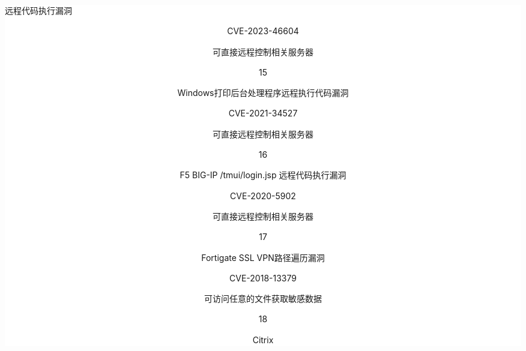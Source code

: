 远程代码执行漏洞</p></section></td><td colspan="1" rowspan="1" opera-tn-ra-cell="_$.pages:0.layers:0.comps:44.classicTable1:14.td@@2" style="border-color: rgb(62, 62, 62);padding: 0px;" width="26.1200%"><section style="padding-right: 5px;padding-left: 5px;text-align: center;"><p style="word-break: break-all;">CVE-2023-46604</p></section></td><td colspan="1" rowspan="1" opera-tn-ra-cell="_$.pages:0.layers:0.comps:44.classicTable1:14.td@@3" style="border-color: rgb(62, 62, 62);padding: 0px;" width="31.2100%"><section style="padding-right: 5px;padding-left: 5px;text-align: center;"><p style="word-break: break-all;">可直接远程控制相关服务器</p></section></td></tr><tr opera-tn-ra-comp="_$.pages:0.layers:0.comps:44.classicTable1:15"><td colspan="1" rowspan="1" opera-tn-ra-cell="_$.pages:0.layers:0.comps:44.classicTable1:15.td@@0" style="border-color: rgb(62, 62, 62);padding: 0px;" width="11.6700%"><section style="padding-right: 5px;padding-left: 5px;text-align: center;"><p style="word-break: break-all;">15</p></section></td><td colspan="1" rowspan="1" opera-tn-ra-cell="_$.pages:0.layers:0.comps:44.classicTable1:15.td@@1" style="border-color: rgb(62, 62, 62);padding: 0px;" width="31.0100%"><section style="padding-right: 5px;padding-left: 5px;text-align: center;"><p style="word-break: break-all;">Windows打印后台处理程序远程执行代码漏洞</p></section></td><td colspan="1" rowspan="1" opera-tn-ra-cell="_$.pages:0.layers:0.comps:44.classicTable1:15.td@@2" style="border-color: rgb(62, 62, 62);padding: 0px;" width="26.1200%"><section style="padding-right: 5px;padding-left: 5px;text-align: center;"><p style="word-break: break-all;">CVE-2021-34527</p></section></td><td colspan="1" rowspan="1" opera-tn-ra-cell="_$.pages:0.layers:0.comps:44.classicTable1:15.td@@3" style="border-color: rgb(62, 62, 62);padding: 0px;" width="31.2100%"><section style="padding-right: 5px;padding-left: 5px;text-align: center;"><p style="word-break: break-all;">可直接远程控制相关服务器</p></section></td></tr><tr opera-tn-ra-comp="_$.pages:0.layers:0.comps:44.classicTable1:16"><td colspan="1" rowspan="1" opera-tn-ra-cell="_$.pages:0.layers:0.comps:44.classicTable1:16.td@@0" style="border-color: rgb(62, 62, 62);padding: 0px;" width="11.6700%"><section style="padding-right: 5px;padding-left: 5px;text-align: center;"><p style="word-break: break-all;">16</p></section></td><td colspan="1" rowspan="1" opera-tn-ra-cell="_$.pages:0.layers:0.comps:44.classicTable1:16.td@@1" style="border-color: rgb(62, 62, 62);padding: 0px;" width="31.0100%"><section style="padding-right: 5px;padding-left: 5px;text-align: center;"><p style="word-break: break-all;">F5 BIG-IP /tmui/login.jsp 远程代码执行漏洞</p></section></td><td colspan="1" rowspan="1" opera-tn-ra-cell="_$.pages:0.layers:0.comps:44.classicTable1:16.td@@2" style="border-color: rgb(62, 62, 62);padding: 0px;" width="26.1200%"><section style="padding-right: 5px;padding-left: 5px;text-align: center;"><p style="word-break: break-all;">CVE-2020-5902</p></section></td><td colspan="1" rowspan="1" opera-tn-ra-cell="_$.pages:0.layers:0.comps:44.classicTable1:16.td@@3" style="border-color: rgb(62, 62, 62);padding: 0px;" width="31.2100%"><section style="padding-right: 5px;padding-left: 5px;text-align: center;"><p style="word-break: break-all;">可直接远程控制相关服务器</p></section></td></tr><tr opera-tn-ra-comp="_$.pages:0.layers:0.comps:44.classicTable1:17"><td colspan="1" rowspan="1" opera-tn-ra-cell="_$.pages:0.layers:0.comps:44.classicTable1:17.td@@0" style="border-color: rgb(62, 62, 62);padding: 0px;" width="11.6700%"><section style="padding-right: 5px;padding-left: 5px;text-align: center;"><p style="word-break: break-all;">17</p></section></td><td colspan="1" rowspan="1" opera-tn-ra-cell="_$.pages:0.layers:0.comps:44.classicTable1:17.td@@1" style="border-color: rgb(62, 62, 62);padding: 0px;" width="31.0100%"><section style="padding-right: 5px;padding-left: 5px;text-align: center;"><p style="word-break: break-all;">Fortigate SSL VPN路径遍历漏洞</p></section></td><td colspan="1" rowspan="1" opera-tn-ra-cell="_$.pages:0.layers:0.comps:44.classicTable1:17.td@@2" style="border-color: rgb(62, 62, 62);padding: 0px;" width="26.1200%"><section style="padding-right: 5px;padding-left: 5px;text-align: center;"><p style="word-break: break-all;">CVE-2018-13379</p></section></td><td colspan="1" rowspan="1" opera-tn-ra-cell="_$.pages:0.layers:0.comps:44.classicTable1:17.td@@3" style="border-color: rgb(62, 62, 62);padding: 0px;" width="31.2100%"><section style="padding-right: 5px;padding-left: 5px;text-align: center;"><p style="word-break: break-all;">可访问任意的文件获取敏感数据</p></section></td></tr><tr opera-tn-ra-comp="_$.pages:0.layers:0.comps:44.classicTable1:18"><td colspan="1" rowspan="1" opera-tn-ra-cell="_$.pages:0.layers:0.comps:44.classicTable1:18.td@@0" style="border-color: rgb(62, 62, 62);padding: 0px;" width="11.6700%"><section style="padding-right: 5px;padding-left: 5px;text-align: center;"><p style="word-break: break-all;">18</p></section></td><td colspan="1" rowspan="1" opera-tn-ra-cell="_$.pages:0.layers:0.comps:44.classicTable1:18.td@@1" style="border-color: rgb(62, 62, 62);padding: 0px;" width="31.0100%"><section style="padding-right: 5px;padding-left: 5px;text-align: center;"><p style="word-break: break-all;">Citrix